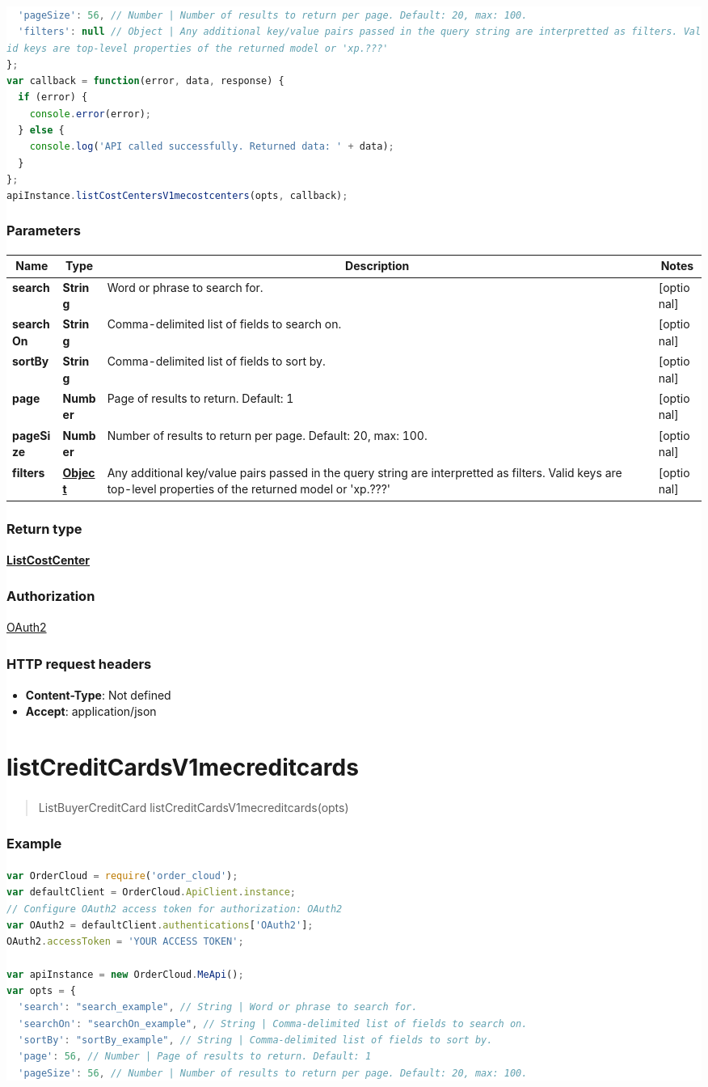 ```javascript
  'pageSize': 56, // Number | Number of results to return per page. Default: 20, max: 100.
  'filters': null // Object | Any additional key/value pairs passed in the query string are interpretted as filters. Valid keys are top-level properties of the returned model or 'xp.???'
};
var callback = function(error, data, response) {
  if (error) {
    console.error(error);
  } else {
    console.log('API called successfully. Returned data: ' + data);
  }
};
apiInstance.listCostCentersV1mecostcenters(opts, callback);
```

### Parameters

Name | Type | Description  | Notes
------------- | ------------- | ------------- | -------------
 **search** | **String**| Word or phrase to search for. | [optional] 
 **searchOn** | **String**| Comma-delimited list of fields to search on. | [optional] 
 **sortBy** | **String**| Comma-delimited list of fields to sort by. | [optional] 
 **page** | **Number**| Page of results to return. Default: 1 | [optional] 
 **pageSize** | **Number**| Number of results to return per page. Default: 20, max: 100. | [optional] 
 **filters** | [**Object**](.md)| Any additional key/value pairs passed in the query string are interpretted as filters. Valid keys are top-level properties of the returned model or &#39;xp.???&#39; | [optional] 

### Return type

[**ListCostCenter**](ListCostCenter.md)

### Authorization

[OAuth2](../README.md#OAuth2)

### HTTP request headers

 - **Content-Type**: Not defined
 - **Accept**: application/json

<a name="listCreditCardsV1mecreditcards"></a>
# **listCreditCardsV1mecreditcards**
> ListBuyerCreditCard listCreditCardsV1mecreditcards(opts)



### Example
```javascript
var OrderCloud = require('order_cloud');
var defaultClient = OrderCloud.ApiClient.instance;
// Configure OAuth2 access token for authorization: OAuth2
var OAuth2 = defaultClient.authentications['OAuth2'];
OAuth2.accessToken = 'YOUR ACCESS TOKEN';

var apiInstance = new OrderCloud.MeApi();
var opts = {
  'search': "search_example", // String | Word or phrase to search for.
  'searchOn': "searchOn_example", // String | Comma-delimited list of fields to search on.
  'sortBy': "sortBy_example", // String | Comma-delimited list of fields to sort by.
  'page': 56, // Number | Page of results to return. Default: 1
  'pageSize': 56, // Number | Number of results to return per page. Default: 20, max: 100.
```